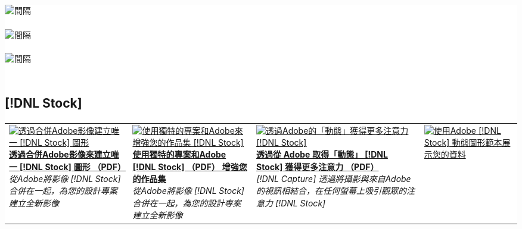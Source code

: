   </td>
  <td>
    <img alt="間隔" src="../assets/GrayBanner_Spacer.png" />
    <div>
    <br>
  </td>
  <td>
    <img alt="間隔" src="../assets/GrayBanner_Spacer.png" />
    <div>
    <br>
  </td>
  <td>
    <img alt="間隔" src="../assets/GrayBanner_Spacer.png" />
    <div>
    <br>
  </td>
</tr>  
</table>

## [!DNL Stock]

<table>
<tr>
  <td>
   <a href="CreateUniqueGraphicsbyCombiningAdobeStockImages.pdf" target="_blank">
      <img alt="透過合併Adobe影像建立唯一 [!DNL Stock] 圖形" src="../assets/acrobat_PDF_96.png" />
   </a>
    <div>
   <a href="CreateUniqueGraphicsbyCombiningAdobeStockImages.pdf" target="_blank"><strong>透過合併Adobe影像來建立唯一 [!DNL Stock] 圖形 （PDF）</strong></a>
    </div>
    <em>從Adobe將影像 [!DNL Stock] 合併在一起，為您的設計專案建立全新影像</em>
    <br>
  </td>
  <td>
   <a href="EnhanceYourPortfoliowithUniqueProjectsandAdobeStock.pdf" target="_blank">
      <img alt="使用獨特的專案和Adobe來增強您的作品集 [!DNL Stock]" src="../assets/acrobat_PDF_96.png" />
   </a>
    <div>
   <a href="EnhanceYourPortfoliowithUniqueProjectsandAdobeStock.pdf" target="_blank"><strong>使用獨特的專案和Adobe [!DNL Stock] （PDF） 增強您的作品集</strong></a>
    </div>
    <em>從Adobe將影像 [!DNL Stock] 合併在一起，為您的設計專案建立全新影像</em>
    <br>
  </td>
   <td>
   <a href="GetMoreAttentionwithMotionfromAdobeStock.pdf" target="_blank">
      <img alt="透過Adobe的「動態」獲得更多注意力 [!DNL Stock]" src="../assets/acrobat_PDF_96.png" />
   </a>
    <div>
   <a href="GetMoreAttentionwithMotionfromAdobeStock.pdf" target="_blank"><strong>透過從 Adobe 取得「動態」 [!DNL Stock] 獲得更多注意力 （PDF）</strong></a>
    </div>
    <em>[!DNL Capture] 透過將攝影與來自Adobe的視訊相結合，在任何螢幕上吸引觀眾的注意力 [!DNL Stock]</em>
    <br>
  </td>
  <td>
   <a href="ShowcaseyourdatawithAdobeStockMotionGraphicTemplates.pdf" target="_blank">
      <img alt="使用Adobe [!DNL Stock] 動態圖形範本展示您的資料" src="../assets/acrobat_PDF_96.png" />